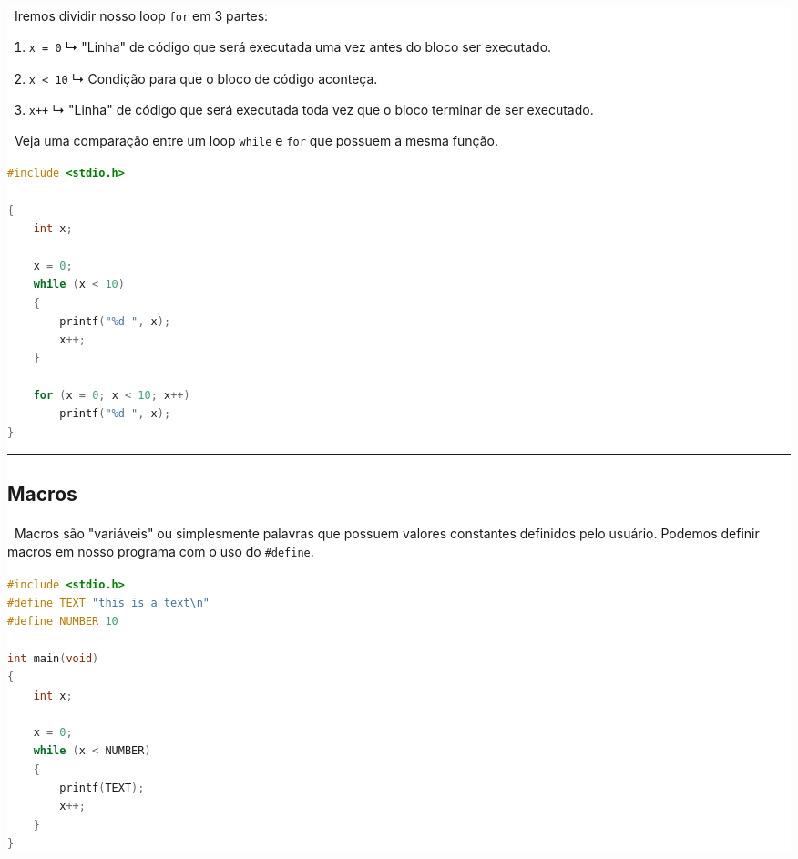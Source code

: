 &nbsp; Iremos dividir nosso loop `for` em 3 partes:

1. `x = 0`
&rdsh; "Linha" de código que será executada uma vez antes do bloco ser executado.

3. `x < 10`
&rdsh; Condição para que o bloco de código aconteça.

5. `x++`
&rdsh; "Linha" de código que será executada toda vez que o bloco terminar de ser executado.

&nbsp; Veja uma comparação entre um loop `while` e `for` que possuem a mesma função.

```c
#include <stdio.h>

{
	int x;

	x = 0;
	while (x < 10)
	{
		printf("%d ", x);
		x++;
	}

	for (x = 0; x < 10; x++)
		printf("%d ", x);
}
```

***

## Macros

&nbsp; Macros são "variáveis" ou simplesmente palavras que possuem valores constantes definidos pelo usuário. Podemos definir macros em nosso programa com o uso do `#define`.
```c
#include <stdio.h>
#define TEXT "this is a text\n"
#define NUMBER 10

int main(void)
{
	int x;

	x = 0;
	while (x < NUMBER)
	{
		printf(TEXT);
		x++;
	}
}
```
